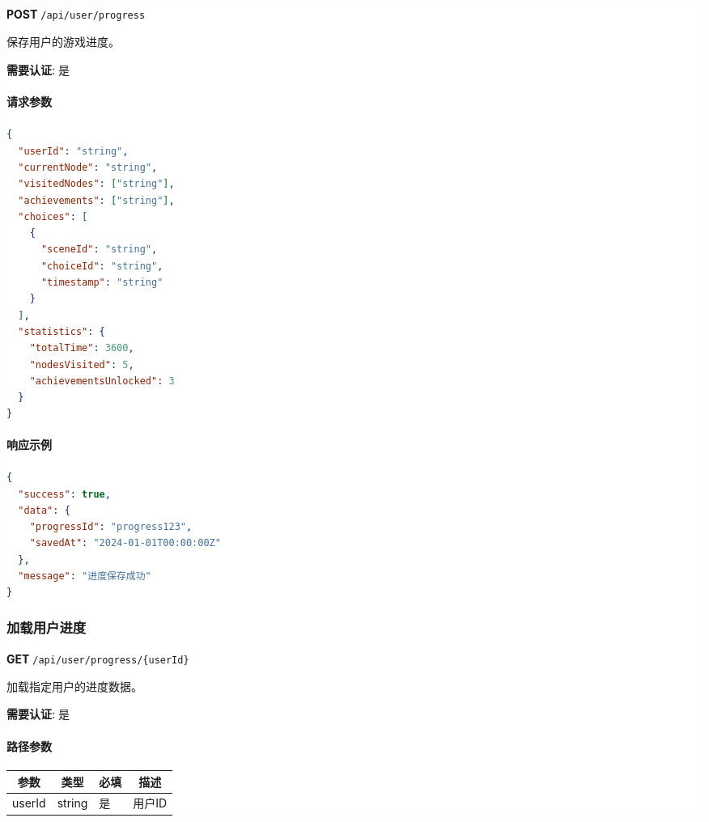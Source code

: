 **POST** `/api/user/progress`

保存用户的游戏进度。

**需要认证**: 是

#### 请求参数

```json
{
  "userId": "string",
  "currentNode": "string",
  "visitedNodes": ["string"],
  "achievements": ["string"],
  "choices": [
    {
      "sceneId": "string",
      "choiceId": "string",
      "timestamp": "string"
    }
  ],
  "statistics": {
    "totalTime": 3600,
    "nodesVisited": 5,
    "achievementsUnlocked": 3
  }
}
```

#### 响应示例

```json
{
  "success": true,
  "data": {
    "progressId": "progress123",
    "savedAt": "2024-01-01T00:00:00Z"
  },
  "message": "进度保存成功"
}
```

### 加载用户进度

**GET** `/api/user/progress/{userId}`

加载指定用户的进度数据。

**需要认证**: 是

#### 路径参数

| 参数   | 类型   | 必填 | 描述   |
| ------ | ------ | ---- | ------ |
| userId | string | 是   | 用户ID |
